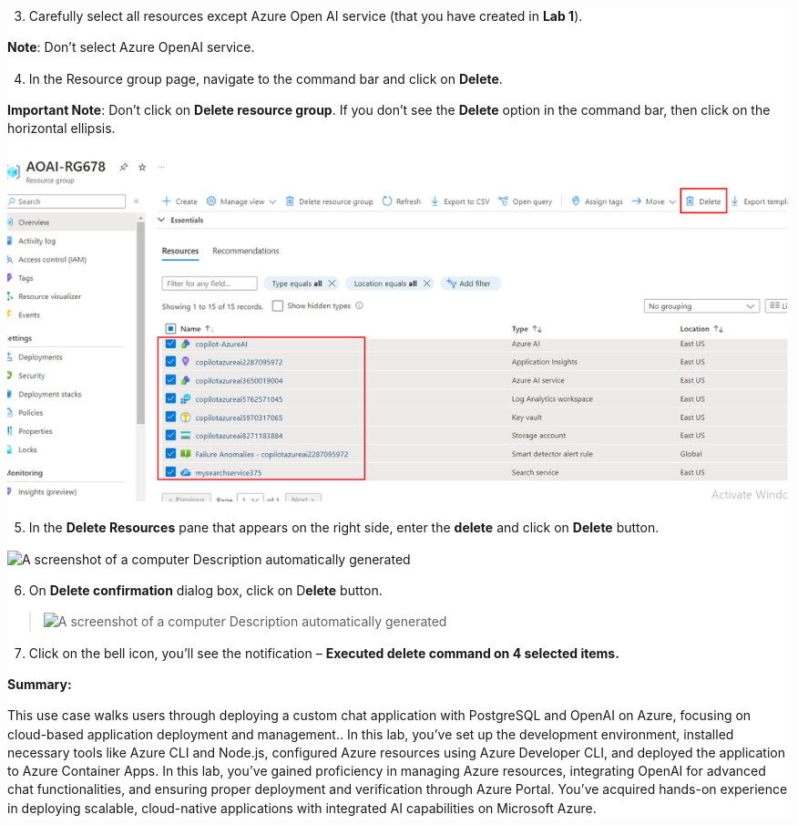 3.  Carefully select all resources except Azure Open AI service (that
    you have created in **Lab 1**).

**Note**: Don’t select Azure OpenAI service.

4.  In the Resource group page, navigate to the command bar and click on
    **Delete**.

**Important Note**: Don’t click on **Delete resource group**. If you
don’t see the **Delete** option in the command bar, then click on the
horizontal ellipsis.

![](./media/image178.png)

5.  In the **Delete Resources** pane that appears on the right side,
    enter the **delete** and click on **Delete** button.

![A screenshot of a computer Description automatically
generated](./media/image179.png)

6.  On **Delete confirmation** dialog box, click on D**elete** button.

> ![A screenshot of a computer Description automatically
> generated](./media/image180.png)

7.  Click on the bell icon, you’ll see the notification – **Executed
    delete command on 4 selected items.**

**Summary:**

This use case walks users through deploying a custom chat application
with PostgreSQL and OpenAI on Azure, focusing on cloud-based application
deployment and management.. In this lab, you’ve set up the development
environment, installed necessary tools like Azure CLI and Node.js,
configured Azure resources using Azure Developer CLI, and deployed the
application to Azure Container Apps. In this lab, you’ve gained
proficiency in managing Azure resources, integrating OpenAI for advanced
chat functionalities, and ensuring proper deployment and verification
through Azure Portal. You’ve acquired hands-on experience in deploying
scalable, cloud-native applications with integrated AI capabilities on
Microsoft Azure.
